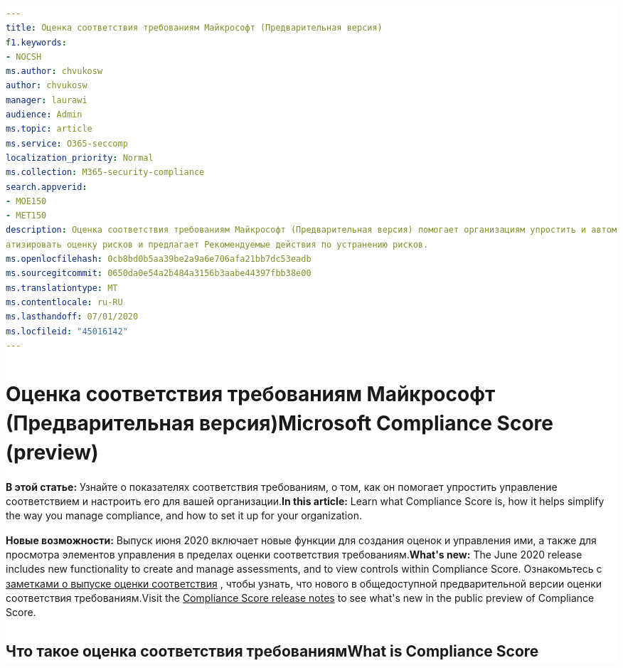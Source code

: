 ```yaml
---
title: Оценка соответствия требованиям Майкрософт (Предварительная версия)
f1.keywords:
- NOCSH
ms.author: chvukosw
author: chvukosw
manager: laurawi
audience: Admin
ms.topic: article
ms.service: O365-seccomp
localization_priority: Normal
ms.collection: M365-security-compliance
search.appverid:
- MOE150
- MET150
description: Оценка соответствия требованиям Майкрософт (Предварительная версия) помогает организациям упростить и автоматизировать оценку рисков и предлагает Рекомендуемые действия по устранению рисков.
ms.openlocfilehash: 0cb8bd0b5aa39be2a9a6e706afa21bb7dc53eadb
ms.sourcegitcommit: 0650da0e54a2b484a3156b3aabe44397fbb38e00
ms.translationtype: MT
ms.contentlocale: ru-RU
ms.lasthandoff: 07/01/2020
ms.locfileid: "45016142"
---
```

# <a name="microsoft-compliance-score-preview"></a><span data-ttu-id="9461f-103">Оценка соответствия требованиям Майкрософт (Предварительная версия)</span><span class="sxs-lookup"><span data-stu-id="9461f-103">Microsoft Compliance Score (preview)</span></span>

<span data-ttu-id="9461f-104">**В этой статье:** Узнайте о показателях соответствия требованиям, о том, как он помогает упростить управление соответствием и настроить его для вашей организации.</span><span class="sxs-lookup"><span data-stu-id="9461f-104">**In this article:** Learn what Compliance Score is, how it helps simplify the way you manage compliance, and how to set it up for your organization.</span></span>

<span data-ttu-id="9461f-105">**Новые возможности:** Выпуск июня 2020 включает новые функции для создания оценок и управления ими, а также для просмотра элементов управления в пределах оценки соответствия требованиям.</span><span class="sxs-lookup"><span data-stu-id="9461f-105">**What's new:** The June 2020 release includes new functionality to create and manage assessments, and to view controls within Compliance Score.</span></span> <span data-ttu-id="9461f-106">Ознакомьтесь с [заметками о выпуске оценки соответствия](compliance-score-release-notes.md) , чтобы узнать, что нового в общедоступной предварительной версии оценки соответствия требованиям.</span><span class="sxs-lookup"><span data-stu-id="9461f-106">Visit the [Compliance Score release notes](compliance-score-release-notes.md) to see what's new in the public preview of Compliance Score.</span></span>

## <a name="what-is-compliance-score"></a><span data-ttu-id="9461f-107">Что такое оценка соответствия требованиям</span><span class="sxs-lookup"><span data-stu-id="9461f-107">What is Compliance Score</span></span>
